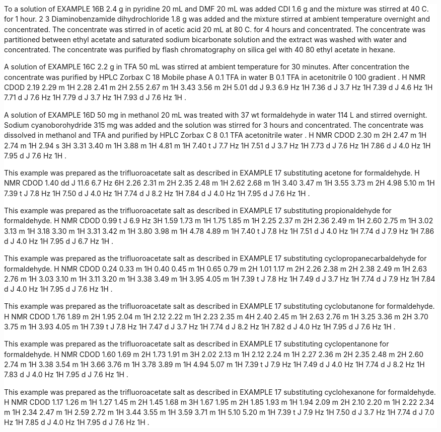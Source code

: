 To a solution of EXAMPLE 16B 2.4 g in pyridine 20 mL and DMF 20 mL was added CDI 1.6 g and the mixture was stirred at 40 C. for 1 hour. 2 3 Diaminobenzamide dihydrochloride 1.8 g was added and the mixture stirred at ambient temperature overnight and concentrated. The concentrate was stirred in of acetic acid 20 mL at 80 C. for 4 hours and concentrated. The concentrate was partitioned between ethyl acetate and saturated sodium bicarbonate solution and the extract was washed with water and concentrated. The concentrate was purified by flash chromatography on silica gel with 40 80 ethyl acetate in hexane.

A solution of EXAMPLE 16C 2.2 g in TFA 50 mL was stirred at ambient temperature for 30 minutes. After concentration the concentrate was purified by HPLC Zorbax C 18 Mobile phase A 0.1 TFA in water B 0.1 TFA in acetonitrile 0 100 gradient . H NMR CDOD 2.19 2.29 m 1H 2.28 2.41 m 2H 2.55 2.67 m 1H 3.43 3.56 m 2H 5.01 dd J 9.3 6.9 Hz 1H 7.36 d J 3.7 Hz 1H 7.39 d J 4.6 Hz 1H 7.71 d J 7.6 Hz 1H 7.79 d J 3.7 Hz 1H 7.93 d J 7.6 Hz 1H .

A solution of EXAMPLE 16D 50 mg in methanol 20 mL was treated with 37 wt formaldehyde in water 114 L and stirred overnight. Sodium cyanoborohydride 315 mg was added and the solution was stirred for 3 hours and concentrated. The concentrate was dissolved in methanol and TFA and purified by HPLC Zorbax C 8 0.1 TFA acetonitrile water . H NMR CDOD 2.30 m 2H 2.47 m 1H 2.74 m 1H 2.94 s 3H 3.31 3.40 m 1H 3.88 m 1H 4.81 m 1H 7.40 t J 7.7 Hz 1H 7.51 d J 3.7 Hz 1H 7.73 d J 7.6 Hz 1H 7.86 d J 4.0 Hz 1H 7.95 d J 7.6 Hz 1H .

This example was prepared as the trifluoroacetate salt as described in EXAMPLE 17 substituting acetone for formaldehyde. H NMR CDOD 1.40 dd J 11.6 6.7 Hz 6H 2.26 2.31 m 2H 2.35 2.48 m 1H 2.62 2.68 m 1H 3.40 3.47 m 1H 3.55 3.73 m 2H 4.98 5.10 m 1H 7.39 t J 7.8 Hz 1H 7.50 d J 4.0 Hz 1H 7.74 d J 8.2 Hz 1H 7.84 d J 4.0 Hz 1H 7.95 d J 7.6 Hz 1H .

This example was prepared as the trifluoroacetate salt as described in EXAMPLE 17 substituting propionaldehyde for formaldehyde. H NMR CDOD 0.99 t J 6.9 Hz 3H 1.59 1.73 m 1H 1.75 1.85 m 1H 2.25 2.37 m 2H 2.36 2.49 m 1H 2.60 2.75 m 1H 3.02 3.13 m 1H 3.18 3.30 m 1H 3.31 3.42 m 1H 3.80 3.98 m 1H 4.78 4.89 m 1H 7.40 t J 7.8 Hz 1H 7.51 d J 4.0 Hz 1H 7.74 d J 7.9 Hz 1H 7.86 d J 4.0 Hz 1H 7.95 d J 6.7 Hz 1H .

This example was prepared as the trifluoroacetate salt as described in EXAMPLE 17 substituting cyclopropanecarbaldehyde for formaldehyde. H NMR CDOD 0.24 0.33 m 1H 0.40 0.45 m 1H 0.65 0.79 m 2H 1.01 1.17 m 2H 2.26 2.38 m 2H 2.38 2.49 m 1H 2.63 2.76 m 1H 3.03 3.10 m 1H 3.11 3.20 m 1H 3.38 3.49 m 1H 3.95 4.05 m 1H 7.39 t J 7.8 Hz 1H 7.49 d J 3.7 Hz 1H 7.74 d J 7.9 Hz 1H 7.84 d J 4.0 Hz 1H 7.95 d J 7.6 Hz 1H .

This example was prepared as the trifluoroacetate salt as described in EXAMPLE 17 substituting cyclobutanone for formaldehyde. H NMR CDOD 1.76 1.89 m 2H 1.95 2.04 m 1H 2.12 2.22 m 1H 2.23 2.35 m 4H 2.40 2.45 m 1H 2.63 2.76 m 1H 3.25 3.36 m 2H 3.70 3.75 m 1H 3.93 4.05 m 1H 7.39 t J 7.8 Hz 1H 7.47 d J 3.7 Hz 1H 7.74 d J 8.2 Hz 1H 7.82 d J 4.0 Hz 1H 7.95 d J 7.6 Hz 1H .

This example was prepared as the trifluoroacetate salt as described in EXAMPLE 17 substituting cyclopentanone for formaldehyde. H NMR CDOD 1.60 1.69 m 2H 1.73 1.91 m 3H 2.02 2.13 m 1H 2.12 2.24 m 1H 2.27 2.36 m 2H 2.35 2.48 m 2H 2.60 2.74 m 1H 3.38 3.54 m 1H 3.66 3.76 m 1H 3.78 3.89 m 1H 4.94 5.07 m 1H 7.39 t J 7.9 Hz 1H 7.49 d J 4.0 Hz 1H 7.74 d J 8.2 Hz 1H 7.83 d J 4.0 Hz 1H 7.95 d J 7.6 Hz 1H .

This example was prepared as the trifluoroacetate salt as described in EXAMPLE 17 substituting cyclohexanone for formaldehyde. H NMR CDOD 1.17 1.26 m 1H 1.27 1.45 m 2H 1.45 1.68 m 3H 1.67 1.95 m 2H 1.85 1.93 m 1H 1.94 2.09 m 2H 2.10 2.20 m 1H 2.22 2.34 m 1H 2.34 2.47 m 1H 2.59 2.72 m 1H 3.44 3.55 m 1H 3.59 3.71 m 1H 5.10 5.20 m 1H 7.39 t J 7.9 Hz 1H 7.50 d J 3.7 Hz 1H 7.74 d J 7.0 Hz 1H 7.85 d J 4.0 Hz 1H 7.95 d J 7.6 Hz 1H .
